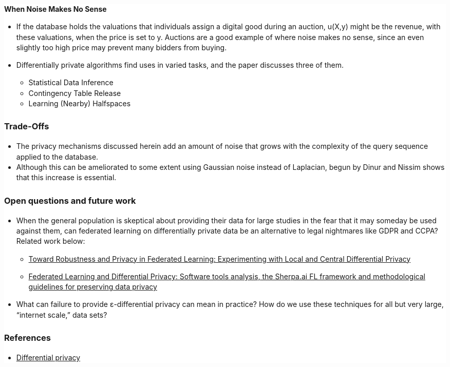 **When Noise Makes No Sense**
- If the database holds the valuations that individuals assign a digital good during an auction, u(X,y) might be the revenue, with these valuations, when the price is set to y. Auctions are a good example of where noise makes no sense, since an even slightly too high price may prevent many bidders from buying.

- Differentially private algorithms find uses in varied tasks, and the paper discusses three of them.
    - Statistical Data Inference
    - Contingency Table Release
    - Learning (Nearby) Halfspaces


### Trade-Offs
- The privacy mechanisms discussed herein add an amount of noise that grows with the complexity of the query sequence applied to the database. 
- Although this can be ameliorated to some extent using Gaussian noise instead of Laplacian,  begun by
Dinur and Nissim shows that this increase is essential. 

### Open questions and future work
- When the general population is skeptical about providing their data for large studies in the fear that it may someday be used against them, can federated learning on differentially private data be an alternative to legal nightmares like GDPR and CCPA? Related work below:

    - [Toward Robustness and Privacy in Federated Learning: Experimenting with Local and Central Differential Privacy](https://arxiv.org/abs/2009.03561)

    - [Federated Learning and Differential Privacy: Software tools analysis, the Sherpa.ai FL framework and methodological guidelines for preserving data privacy](https://arxiv.org/abs/2007.00914)


- What can failure to provide ε-differential privacy can mean in practice?  How do we use these techniques for all but very large, “internet scale,” data sets?


### References
- [Differential privacy](https://www.johndcook.com/blog/2018/11/06/what-is-differential-privacy/)
